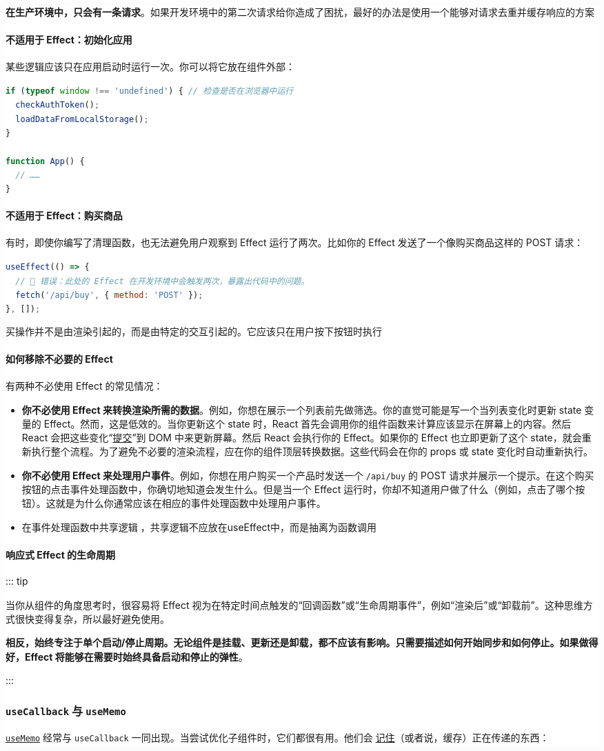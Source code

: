 **在生产环境中，只会有一条请求**。如果开发环境中的第二次请求给你造成了困扰，最好的办法是使用一个能够对请求去重并缓存响应的方案

#### 不适用于 Effect：初始化应用 

某些逻辑应该只在应用启动时运行一次。你可以将它放在组件外部：

```js
if (typeof window !== 'undefined') { // 检查是否在浏览器中运行
  checkAuthToken();
  loadDataFromLocalStorage();
}

function App() {
  // ……
}
```

#### 不适用于 Effect：购买商品 

有时，即使你编写了清理函数，也无法避免用户观察到 Effect 运行了两次。比如你的 Effect 发送了一个像购买商品这样的 POST 请求：

```js
useEffect(() => {
  // 🔴 错误：此处的 Effect 在开发环境中会触发两次，暴露出代码中的问题。
  fetch('/api/buy', { method: 'POST' });
}, []);
```

买操作并不是由渲染引起的，而是由特定的交互引起的。它应该只在用户按下按钮时执行

#### 如何移除不必要的 Effect 

有两种不必使用 Effect 的常见情况：

- **你不必使用 Effect 来转换渲染所需的数据**。例如，你想在展示一个列表前先做筛选。你的直觉可能是写一个当列表变化时更新 state 变量的 Effect。然而，这是低效的。当你更新这个 state 时，React 首先会调用你的组件函数来计算应该显示在屏幕上的内容。然后 React 会把这些变化“[提交](https://zh-hans.react.dev/learn/render-and-commit)”到 DOM 中来更新屏幕。然后 React 会执行你的 Effect。如果你的 Effect 也立即更新了这个 state，就会重新执行整个流程。为了避免不必要的渲染流程，应在你的组件顶层转换数据。这些代码会在你的 props 或 state 变化时自动重新执行。
- **你不必使用 Effect 来处理用户事件**。例如，你想在用户购买一个产品时发送一个 `/api/buy` 的 POST 请求并展示一个提示。在这个购买按钮的点击事件处理函数中，你确切地知道会发生什么。但是当一个 Effect 运行时，你却不知道用户做了什么（例如，点击了哪个按钮）。这就是为什么你通常应该在相应的事件处理函数中处理用户事件。

- 在事件处理函数中共享逻辑 ，共享逻辑不应放在useEffect中，而是抽离为函数调用

#### 响应式 Effect 的生命周期

::: tip

当你从组件的角度思考时，很容易将 Effect 视为在特定时间点触发的“回调函数”或“生命周期事件”，例如“渲染后”或“卸载前”。这种思维方式很快变得复杂，所以最好避免使用。

**相反，始终专注于单个启动/停止周期。无论组件是挂载、更新还是卸载，都不应该有影响。只需要描述如何开始同步和如何停止。如果做得好，Effect 将能够在需要时始终具备启动和停止的弹性**。

:::

### `useCallback` 与 `useMemo`

[`useMemo`](https://zh-hans.react.dev/reference/react/useMemo) 经常与 `useCallback` 一同出现。当尝试优化子组件时，它们都很有用。他们会 [记住](https://en.wikipedia.org/wiki/Memoization)（或者说，缓存）正在传递的东西：
